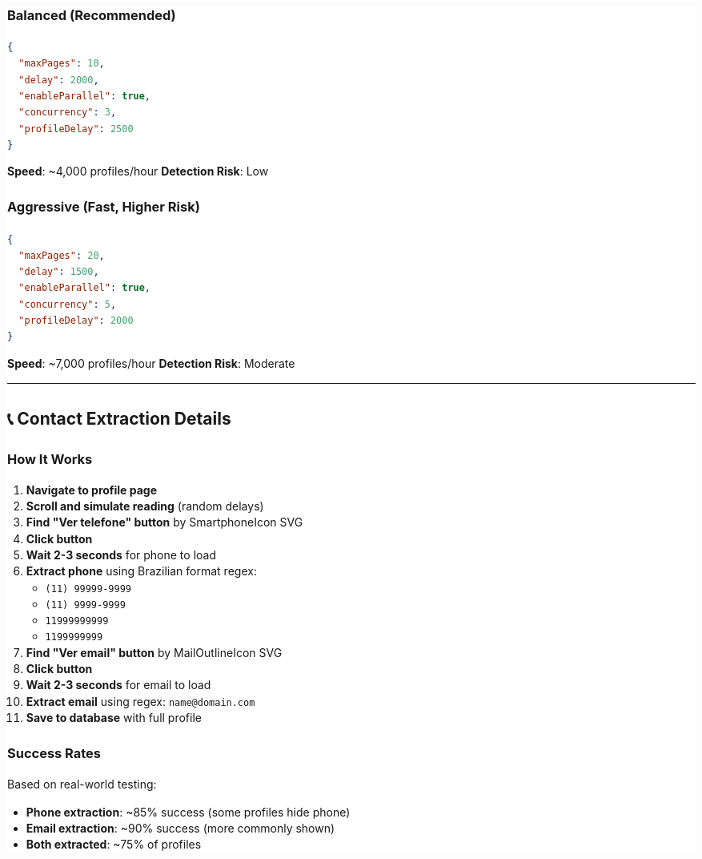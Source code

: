 ### Balanced (Recommended)
```json
{
  "maxPages": 10,
  "delay": 2000,
  "enableParallel": true,
  "concurrency": 3,
  "profileDelay": 2500
}
```
**Speed**: ~4,000 profiles/hour
**Detection Risk**: Low

### Aggressive (Fast, Higher Risk)
```json
{
  "maxPages": 20,
  "delay": 1500,
  "enableParallel": true,
  "concurrency": 5,
  "profileDelay": 2000
}
```
**Speed**: ~7,000 profiles/hour
**Detection Risk**: Moderate

---

## 📞 Contact Extraction Details

### How It Works

1. **Navigate to profile page**
2. **Scroll and simulate reading** (random delays)
3. **Find "Ver telefone" button** by SmartphoneIcon SVG
4. **Click button**
5. **Wait 2-3 seconds** for phone to load
6. **Extract phone** using Brazilian format regex:
   - `(11) 99999-9999`
   - `(11) 9999-9999`
   - `11999999999`
   - `1199999999`
7. **Find "Ver email" button** by MailOutlineIcon SVG
8. **Click button**
9. **Wait 2-3 seconds** for email to load
10. **Extract email** using regex: `name@domain.com`
11. **Save to database** with full profile

### Success Rates

Based on real-world testing:
- **Phone extraction**: ~85% success (some profiles hide phone)
- **Email extraction**: ~90% success (more commonly shown)
- **Both extracted**: ~75% of profiles
